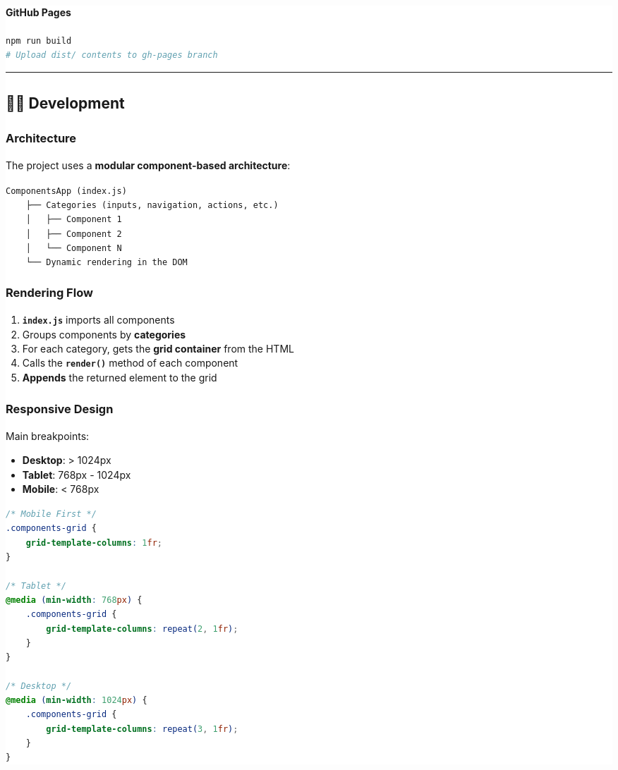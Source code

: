 #### GitHub Pages
```bash
npm run build
# Upload dist/ contents to gh-pages branch
```

---

## 👨‍💻 Development

### Architecture

The project uses a **modular component-based architecture**:

```
ComponentsApp (index.js)
    ├── Categories (inputs, navigation, actions, etc.)
    │   ├── Component 1
    │   ├── Component 2
    │   └── Component N
    └── Dynamic rendering in the DOM
```

### Rendering Flow

1. **`index.js`** imports all components
2. Groups components by **categories**
3. For each category, gets the **grid container** from the HTML
4. Calls the **`render()`** method of each component
5. **Appends** the returned element to the grid


### Responsive Design

Main breakpoints:

- **Desktop**: > 1024px
- **Tablet**: 768px - 1024px
- **Mobile**: < 768px

```css
/* Mobile First */
.components-grid {
    grid-template-columns: 1fr;
}

/* Tablet */
@media (min-width: 768px) {
    .components-grid {
        grid-template-columns: repeat(2, 1fr);
    }
}

/* Desktop */
@media (min-width: 1024px) {
    .components-grid {
        grid-template-columns: repeat(3, 1fr);
    }
}
```
